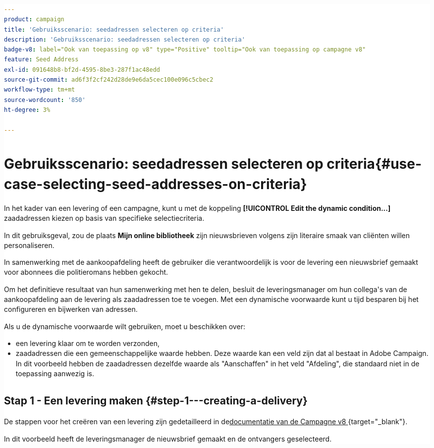 ```yaml
---
product: campaign
title: 'Gebruiksscenario: seedadressen selecteren op criteria'
description: 'Gebruiksscenario: seedadressen selecteren op criteria'
badge-v8: label="Ook van toepassing op v8" type="Positive" tooltip="Ook van toepassing op campagne v8"
feature: Seed Address
exl-id: 091648b8-bf2d-4595-8be3-287f1ac48edd
source-git-commit: ad6f3f2cf242d28de9e6da5cec100e096c5cbec2
workflow-type: tm+mt
source-wordcount: '850'
ht-degree: 3%

---
```


# Gebruiksscenario: seedadressen selecteren op criteria{#use-case-selecting-seed-addresses-on-criteria}


In het kader van een levering of een campagne, kunt u met de koppeling **[!UICONTROL Edit the dynamic condition...]** zaadadressen kiezen op basis van specifieke selectiecriteria.

In dit gebruiksgeval, zou de plaats **Mijn online bibliotheek** zijn nieuwsbrieven volgens zijn literaire smaak van cliënten willen personaliseren.

In samenwerking met de aankoopafdeling heeft de gebruiker die verantwoordelijk is voor de levering een nieuwsbrief gemaakt voor abonnees die politieromans hebben gekocht.

Om het definitieve resultaat van hun samenwerking met hen te delen, besluit de leveringsmanager om hun collega&#39;s van de aankoopafdeling aan de levering als zaadadressen toe te voegen. Met een dynamische voorwaarde kunt u tijd besparen bij het configureren en bijwerken van adressen.

Als u de dynamische voorwaarde wilt gebruiken, moet u beschikken over:

* een levering klaar om te worden verzonden,
* zaadadressen die een gemeenschappelijke waarde hebben. Deze waarde kan een veld zijn dat al bestaat in Adobe Campaign. In dit voorbeeld hebben de zaadadressen dezelfde waarde als &quot;Aanschaffen&quot; in het veld &quot;Afdeling&quot;, die standaard niet in de toepassing aanwezig is.

## Stap 1 - Een levering maken {#step-1---creating-a-delivery}

De stappen voor het creëren van een levering zijn gedetailleerd in de [&#x200B; documentatie van de Campagne v8 &#x200B;](https://experienceleague.adobe.com/docs/campaign/campaign-v8/send/emails/email.html?lang=nl-NL){target="_blank"}.

In dit voorbeeld heeft de leveringsmanager de nieuwsbrief gemaakt en de ontvangers geselecteerd.
